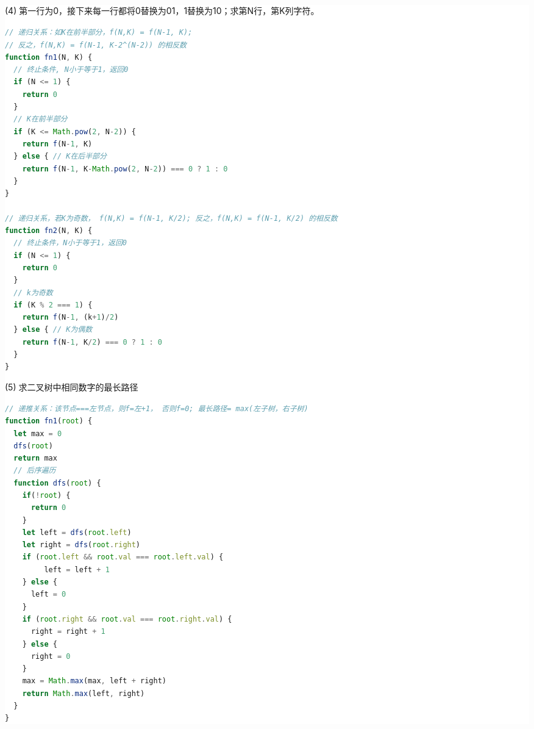   (4) 第一行为0，接下来每一行都将0替换为01，1替换为10；求第N行，第K列字符。

   ```javascript
   // 递归关系：如K在前半部分，f(N,K) = f(N-1, K); 
   // 反之，f(N,K) = f(N-1, K-2^(N-2)) 的相反数
   function fn1(N, K) {
     // 终止条件, N小于等于1，返回0
     if (N <= 1) {
       return 0
     }
     // K在前半部分
     if (K <= Math.pow(2, N-2)) {
       return f(N-1, K)
     } else { // K在后半部分
       return f(N-1, K-Math.pow(2, N-2)) === 0 ? 1 : 0
     }
   }
   
   // 递归关系，若K为奇数， f(N,K) = f(N-1, K/2); 反之，f(N,K) = f(N-1, K/2) 的相反数
   function fn2(N, K) {
     // 终止条件，N小于等于1，返回0
     if (N <= 1) {
       return 0
     }
     // k为奇数
     if (K % 2 === 1) {
       return f(N-1, (k+1)/2)
     } else { // K为偶数
       return f(N-1, K/2) === 0 ? 1 : 0
     }
   }
   ```

   (5) 求二叉树中相同数字的最长路径

   ```javascript
   // 递推关系：该节点===左节点，则f=左+1， 否则f=0; 最长路径= max(左子树，右子树)
   function fn1(root) {
     let max = 0
     dfs(root)
     return max
     // 后序遍历
     function dfs(root) {
       if(!root) {
         return 0
       }
       let left = dfs(root.left)
       let right = dfs(root.right)
       if (root.left && root.val === root.left.val) {
   			left = left + 1
       } else {
         left = 0
       }
       if (root.right && root.val === root.right.val) {
         right = right + 1
       } else {
         right = 0
       }
       max = Math.max(max, left + right)
       return Math.max(left, right)
     }
   }
   ```
